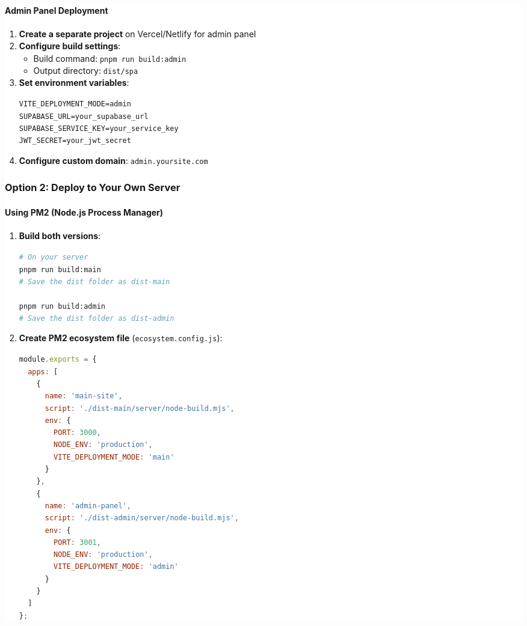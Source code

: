 #### Admin Panel Deployment

1. **Create a separate project** on Vercel/Netlify for admin panel
2. **Configure build settings**:
   - Build command: `pnpm run build:admin`
   - Output directory: `dist/spa`
3. **Set environment variables**:
   ```
   VITE_DEPLOYMENT_MODE=admin
   SUPABASE_URL=your_supabase_url
   SUPABASE_SERVICE_KEY=your_service_key
   JWT_SECRET=your_jwt_secret
   ```
4. **Configure custom domain**: `admin.yoursite.com`

### Option 2: Deploy to Your Own Server

#### Using PM2 (Node.js Process Manager)

1. **Build both versions**:
   ```bash
   # On your server
   pnpm run build:main
   # Save the dist folder as dist-main
   
   pnpm run build:admin
   # Save the dist folder as dist-admin
   ```

2. **Create PM2 ecosystem file** (`ecosystem.config.js`):
   ```javascript
   module.exports = {
     apps: [
       {
         name: 'main-site',
         script: './dist-main/server/node-build.mjs',
         env: {
           PORT: 3000,
           NODE_ENV: 'production',
           VITE_DEPLOYMENT_MODE: 'main'
         }
       },
       {
         name: 'admin-panel',
         script: './dist-admin/server/node-build.mjs',
         env: {
           PORT: 3001,
           NODE_ENV: 'production',
           VITE_DEPLOYMENT_MODE: 'admin'
         }
       }
     ]
   };
   ```

